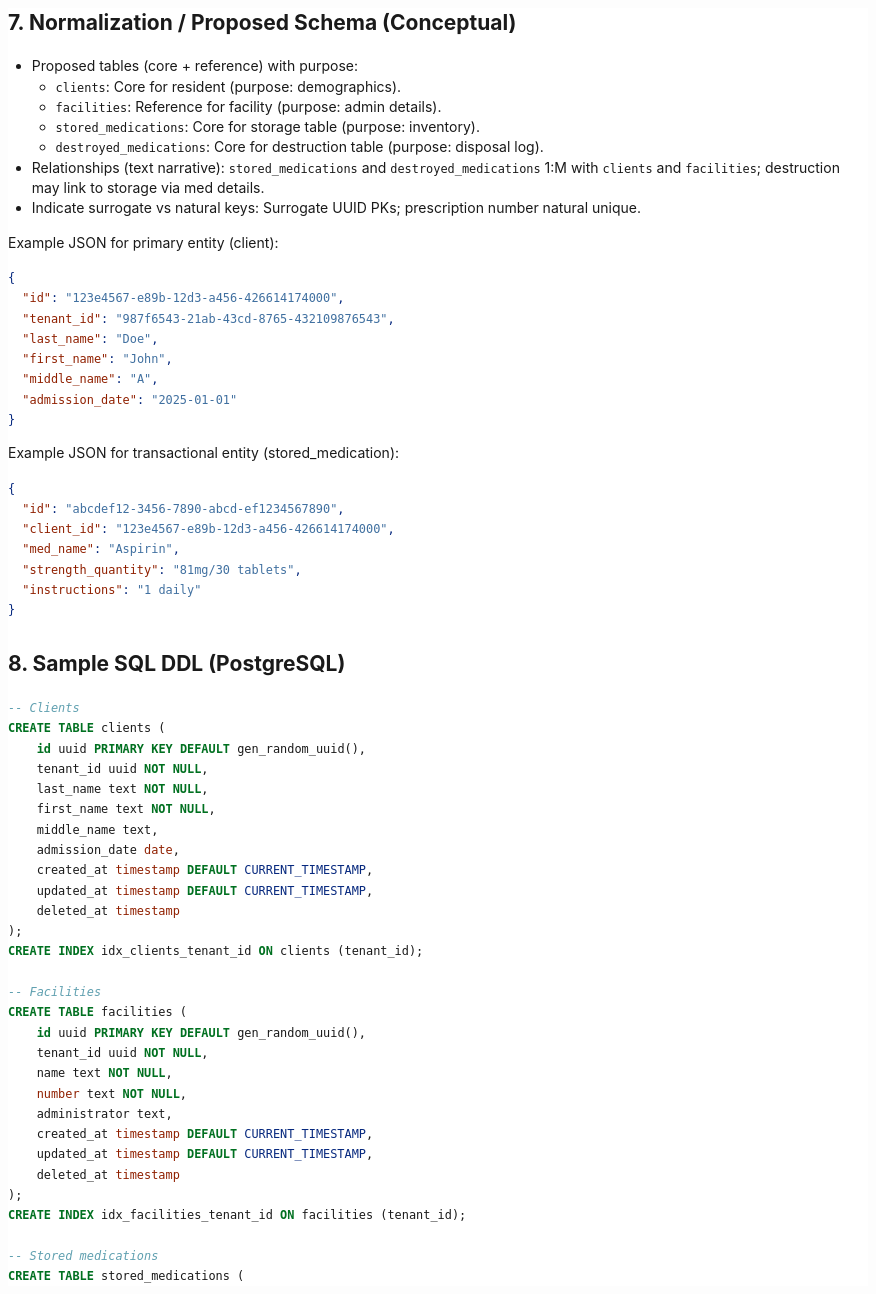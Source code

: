 ## 7. Normalization / Proposed Schema (Conceptual)
- Proposed tables (core + reference) with purpose:
  - `clients`: Core for resident (purpose: demographics).
  - `facilities`: Reference for facility (purpose: admin details).
  - `stored_medications`: Core for storage table (purpose: inventory).
  - `destroyed_medications`: Core for destruction table (purpose: disposal log).
- Relationships (text narrative): `stored_medications` and `destroyed_medications` 1:M with `clients` and `facilities`; destruction may link to storage via med details.
- Indicate surrogate vs natural keys: Surrogate UUID PKs; prescription number natural unique.

Example JSON for primary entity (client):
```json
{
  "id": "123e4567-e89b-12d3-a456-426614174000",
  "tenant_id": "987f6543-21ab-43cd-8765-432109876543",
  "last_name": "Doe",
  "first_name": "John",
  "middle_name": "A",
  "admission_date": "2025-01-01"
}
```

Example JSON for transactional entity (stored_medication):
```json
{
  "id": "abcdef12-3456-7890-abcd-ef1234567890",
  "client_id": "123e4567-e89b-12d3-a456-426614174000",
  "med_name": "Aspirin",
  "strength_quantity": "81mg/30 tablets",
  "instructions": "1 daily"
}
```

## 8. Sample SQL DDL (PostgreSQL)
```sql
-- Clients
CREATE TABLE clients (
    id uuid PRIMARY KEY DEFAULT gen_random_uuid(),
    tenant_id uuid NOT NULL,
    last_name text NOT NULL,
    first_name text NOT NULL,
    middle_name text,
    admission_date date,
    created_at timestamp DEFAULT CURRENT_TIMESTAMP,
    updated_at timestamp DEFAULT CURRENT_TIMESTAMP,
    deleted_at timestamp
);
CREATE INDEX idx_clients_tenant_id ON clients (tenant_id);

-- Facilities
CREATE TABLE facilities (
    id uuid PRIMARY KEY DEFAULT gen_random_uuid(),
    tenant_id uuid NOT NULL,
    name text NOT NULL,
    number text NOT NULL,
    administrator text,
    created_at timestamp DEFAULT CURRENT_TIMESTAMP,
    updated_at timestamp DEFAULT CURRENT_TIMESTAMP,
    deleted_at timestamp
);
CREATE INDEX idx_facilities_tenant_id ON facilities (tenant_id);

-- Stored medications
CREATE TABLE stored_medications (
```